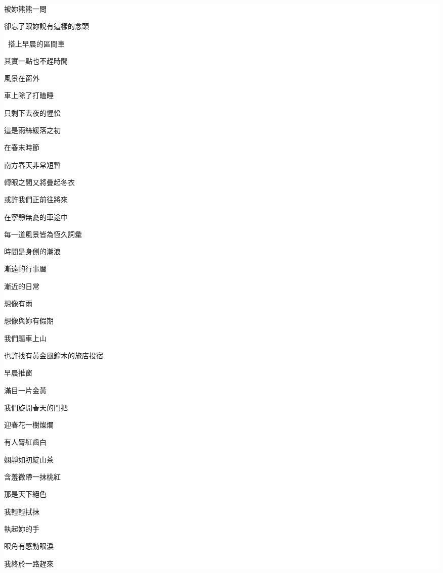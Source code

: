 被妳熊熊一問

卻忘了跟妳說有這樣的念頭 

 
搭上早晨的區間車

其實一點也不趕時間

風景在窗外

車上除了打瞌睡

只剩下去夜的惺忪

這是雨絲緩落之初

在春末時節

南方春天非常短暫

轉眼之間又將疊起冬衣

或許我們正前往將來

在寧靜無憂的車途中

每一道風景皆為恆久詞彙

時間是身側的潮浪

漸遠的行事曆

漸近的日常

想像有雨

想像與妳有假期

我們驅車上山

也許找有黃金風鈴木的旅店投宿

早晨推窗

滿目一片金黃

我們旋開春天的門把

迎春花一樹燦爛

有人脣紅齒白

嫻靜如初綻山茶

含羞微帶一抹桃紅

那是天下絕色

我輕輕拭抹

執起妳的手

眼角有感動眼淚

我終於一路趕來

